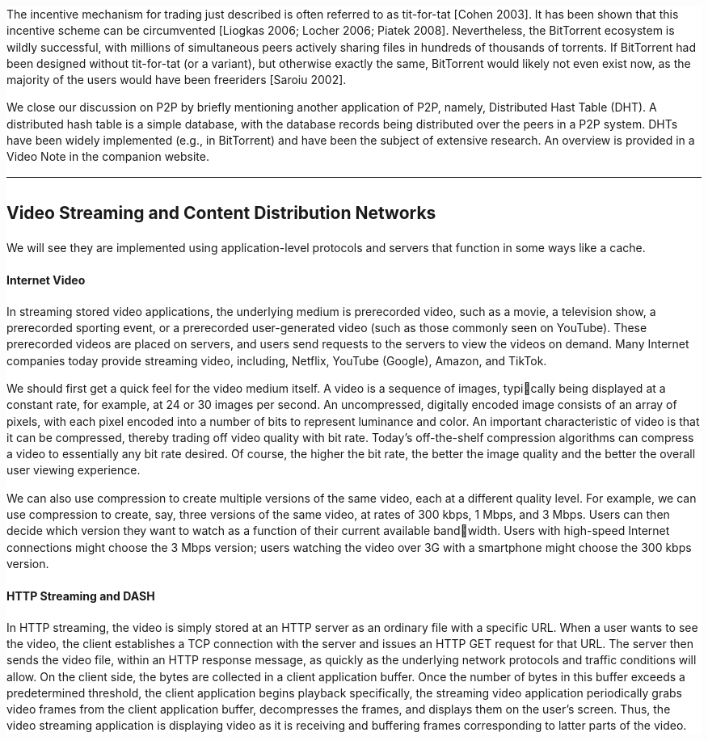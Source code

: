 The incentive mechanism for trading just described is often referred to as tit-for-tat [Cohen 2003]. It has been shown that this incentive scheme can be circumvented [Liogkas 2006; Locher 2006; Piatek 2008]. Nevertheless, the BitTorrent ecosystem is wildly successful, with millions of simultaneous peers actively sharing files in hundreds of thousands of torrents. If BitTorrent had been designed without tit-for-tat (or a variant), but otherwise exactly the same, BitTorrent would likely not even exist now, as the majority of the users would have been freeriders [Saroiu 2002].

We close our discussion on P2P by briefly mentioning another application of P2P, namely, Distributed Hast Table (DHT). A distributed hash table is a simple database, with the database records being distributed over the peers in a P2P system. DHTs have been widely implemented (e.g., in BitTorrent) and have been the subject of extensive research. An overview is provided in a Video Note in the companion website.

---

## Video Streaming and Content Distribution Networks

We will see they are implemented using application-level protocols and servers that function in some ways like a cache.

#### Internet Video

In streaming stored video applications, the underlying medium is prerecorded video, such as a movie, a television show, a prerecorded sporting event, or a prerecorded user-generated video (such as those commonly seen on YouTube). These prerecorded videos are placed on servers, and users send requests to the servers to view the videos on demand. Many Internet companies today provide streaming video, including, Netflix, YouTube (Google), Amazon, and TikTok.

We should first get a quick feel for the video medium itself. A video is a sequence of images, typically being displayed at a constant rate, for example, at 24 or 30 images per second. An uncompressed, digitally encoded image consists of an array of pixels, with each pixel encoded into a number of bits to represent luminance and color. An important characteristic of video is that it can be compressed, thereby trading off video quality with bit rate. Today’s off-the-shelf compression algorithms can compress a video to essentially any bit rate desired. Of course, the higher the bit rate, the better the image quality and the better the overall user viewing experience.

We can also use compression to create multiple versions of the same video, each at a different quality level. For example, we can use compression to create, say, three versions of the same video, at rates of 300 kbps, 1 Mbps, and 3 Mbps. Users can then decide which version they want to watch as a function of their current available bandwidth. Users with high-speed Internet connections might choose the 3 Mbps version; users watching the video over 3G with a smartphone might choose the 300 kbps version.

#### HTTP Streaming and DASH

In HTTP streaming, the video is simply stored at an HTTP server as an ordinary file with a specific URL. When a user wants to see the video, the client establishes a TCP connection with the server and issues an HTTP GET request for that URL. The server then sends the video file, within an HTTP response message, as quickly as the underlying network protocols and traffic conditions will allow. On the client side, the bytes are collected in a client application buffer. Once the number of bytes in this buffer exceeds a predetermined threshold, the client application begins playback specifically, the streaming video application periodically grabs video frames from the client application buffer, decompresses the frames, and displays them on the user’s screen. Thus, the video streaming application is displaying video as it is receiving and buffering frames corresponding to latter parts of the video.

